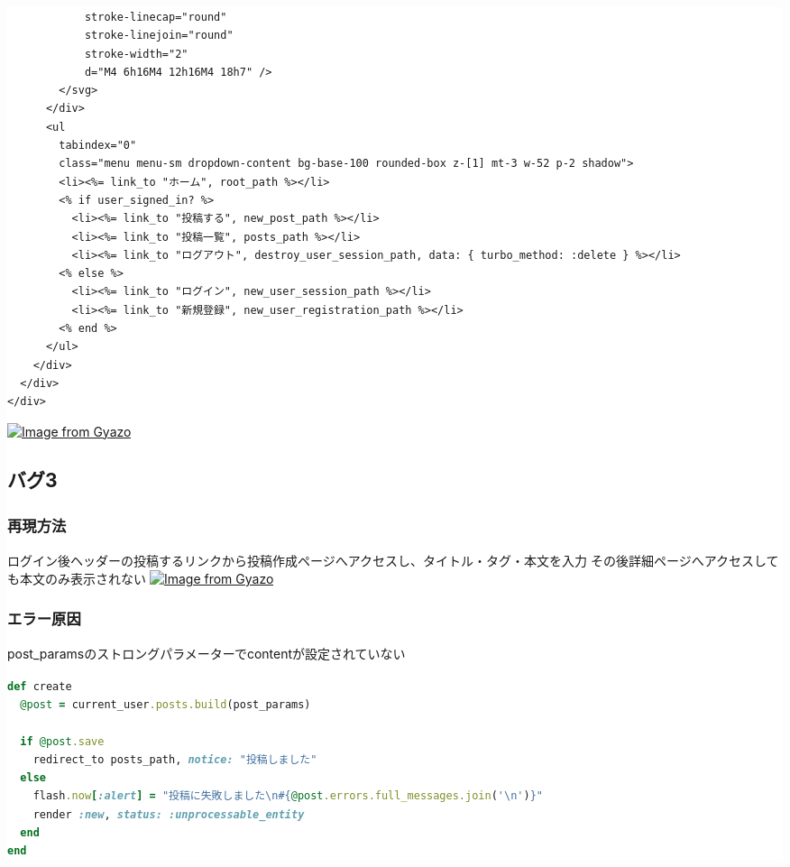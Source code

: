 ```erb
            stroke-linecap="round"
            stroke-linejoin="round"
            stroke-width="2"
            d="M4 6h16M4 12h16M4 18h7" />
        </svg>
      </div>
      <ul
        tabindex="0"
        class="menu menu-sm dropdown-content bg-base-100 rounded-box z-[1] mt-3 w-52 p-2 shadow">
        <li><%= link_to "ホーム", root_path %></li>
        <% if user_signed_in? %>
          <li><%= link_to "投稿する", new_post_path %></li>
          <li><%= link_to "投稿一覧", posts_path %></li>
          <li><%= link_to "ログアウト", destroy_user_session_path, data: { turbo_method: :delete } %></li>
        <% else %>
          <li><%= link_to "ログイン", new_user_session_path %></li>
          <li><%= link_to "新規登録", new_user_registration_path %></li>
        <% end %>
      </ul>
    </div>
  </div>
</div>
```

[![Image from Gyazo](https://t.gyazo.com/teams/startup-technology/75e631b0e46c34905119570fde08af49.gif)](https://startup-technology.gyazo.com/75e631b0e46c34905119570fde08af49)

## バグ3
### 再現方法
ログイン後ヘッダーの投稿するリンクから投稿作成ページへアクセスし、タイトル・タグ・本文を入力
その後詳細ページへアクセスしても本文のみ表示されない
[![Image from Gyazo](https://t.gyazo.com/teams/startup-technology/8f4e1392c5bc1b99462c84edc35de961.gif)](https://startup-technology.gyazo.com/8f4e1392c5bc1b99462c84edc35de961)

### エラー原因
post_paramsのストロングパラメーターでcontentが設定されていない

```ruby
def create
  @post = current_user.posts.build(post_params)

  if @post.save
    redirect_to posts_path, notice: "投稿しました"
  else
    flash.now[:alert] = "投稿に失敗しました\n#{@post.errors.full_messages.join('\n')}"
    render :new, status: :unprocessable_entity
  end
end
```
